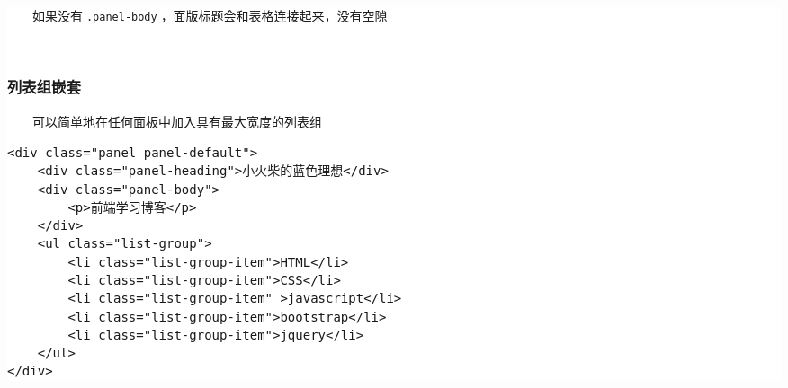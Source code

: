 <iframe style="width: 100%; height: 272px;" src="https://demo.xiaohuochai.site/bootstrap/panel/p4.html" frameborder="0" width="320" height="240"></iframe>

　　如果没有&nbsp;`.panel-body`&nbsp;，面版标题会和表格连接起来，没有空隙&nbsp;

<iframe style="width: 100%; height: 211px;" src="https://demo.xiaohuochai.site/bootstrap/panel/p5.html" frameborder="0" width="320" height="240"></iframe>

&nbsp;

### 列表组嵌套

　　可以简单地在任何面板中加入具有最大宽度的列表组

<div class="cnblogs_code">
<pre>&lt;div class="panel panel-default"&gt;
    &lt;div class="panel-heading"&gt;小火柴的蓝色理想&lt;/div&gt;
    &lt;div class="panel-body"&gt;
        &lt;p&gt;前端学习博客&lt;/p&gt;
    &lt;/div&gt;
    &lt;ul class="list-group"&gt;
        &lt;li class="list-group-item"&gt;HTML&lt;/li&gt;
        &lt;li class="list-group-item"&gt;CSS&lt;/li&gt;
        &lt;li class="list-group-item" &gt;javascript&lt;/li&gt;
        &lt;li class="list-group-item"&gt;bootstrap&lt;/li&gt;
        &lt;li class="list-group-item"&gt;jquery&lt;/li&gt;
    &lt;/ul&gt;
&lt;/div&gt;</pre>
</div>

<iframe style="width: 100%; height: 328px;" src="https://demo.xiaohuochai.site/bootstrap/panel/p6.html" frameborder="0" width="320" height="240"></iframe>

